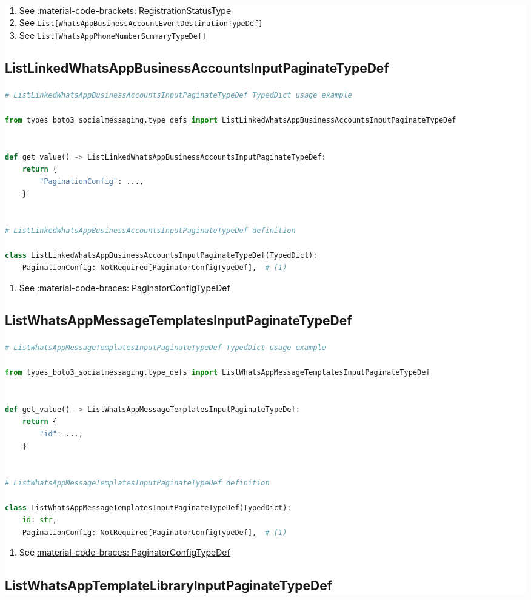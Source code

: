1. See [:material-code-brackets: RegistrationStatusType](./literals.md#registrationstatustype)
2. See `List[WhatsAppBusinessAccountEventDestinationTypeDef]`
3. See `List[WhatsAppPhoneNumberSummaryTypeDef]`

## ListLinkedWhatsAppBusinessAccountsInputPaginateTypeDef

```python
# ListLinkedWhatsAppBusinessAccountsInputPaginateTypeDef TypedDict usage example

from types_boto3_socialmessaging.type_defs import ListLinkedWhatsAppBusinessAccountsInputPaginateTypeDef


def get_value() -> ListLinkedWhatsAppBusinessAccountsInputPaginateTypeDef:
    return {
        "PaginationConfig": ...,
    }


# ListLinkedWhatsAppBusinessAccountsInputPaginateTypeDef definition

class ListLinkedWhatsAppBusinessAccountsInputPaginateTypeDef(TypedDict):
    PaginationConfig: NotRequired[PaginatorConfigTypeDef],  # (1)
```

1. See [:material-code-braces: PaginatorConfigTypeDef](./type_defs.md#paginatorconfigtypedef)

## ListWhatsAppMessageTemplatesInputPaginateTypeDef

```python
# ListWhatsAppMessageTemplatesInputPaginateTypeDef TypedDict usage example

from types_boto3_socialmessaging.type_defs import ListWhatsAppMessageTemplatesInputPaginateTypeDef


def get_value() -> ListWhatsAppMessageTemplatesInputPaginateTypeDef:
    return {
        "id": ...,
    }


# ListWhatsAppMessageTemplatesInputPaginateTypeDef definition

class ListWhatsAppMessageTemplatesInputPaginateTypeDef(TypedDict):
    id: str,
    PaginationConfig: NotRequired[PaginatorConfigTypeDef],  # (1)
```

1. See [:material-code-braces: PaginatorConfigTypeDef](./type_defs.md#paginatorconfigtypedef)

## ListWhatsAppTemplateLibraryInputPaginateTypeDef
